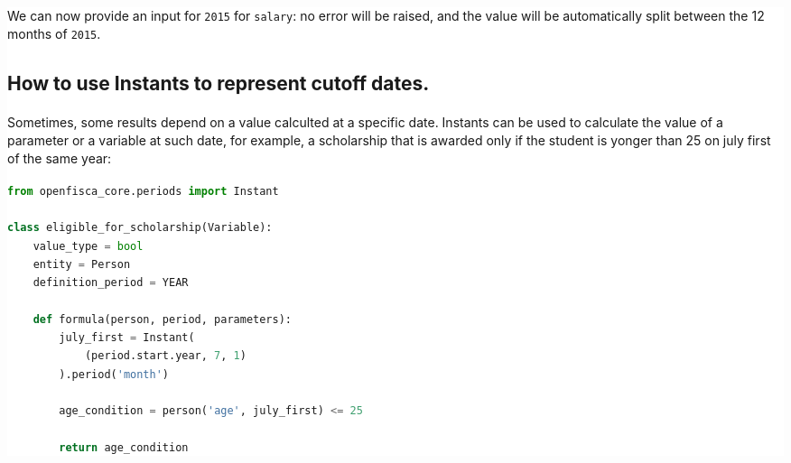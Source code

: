 We can now provide an input for `2015` for `salary`: no error will be raised, and the value will be automatically split between the 12 months of `2015`.

## How to use Instants to represent cutoff dates.

Sometimes, some results depend on a value calculted at a specific date.
Instants can be used to calculate the value of a parameter or a variable at such date, for example, a scholarship that is awarded only if the student is yonger than 25 on july first of the same year:

```py
from openfisca_core.periods import Instant

class eligible_for_scholarship(Variable):
    value_type = bool
    entity = Person
    definition_period = YEAR

    def formula(person, period, parameters):
        july_first = Instant(
            (period.start.year, 7, 1)
        ).period('month')

        age_condition = person('age', july_first) <= 25

        return age_condition    
```


